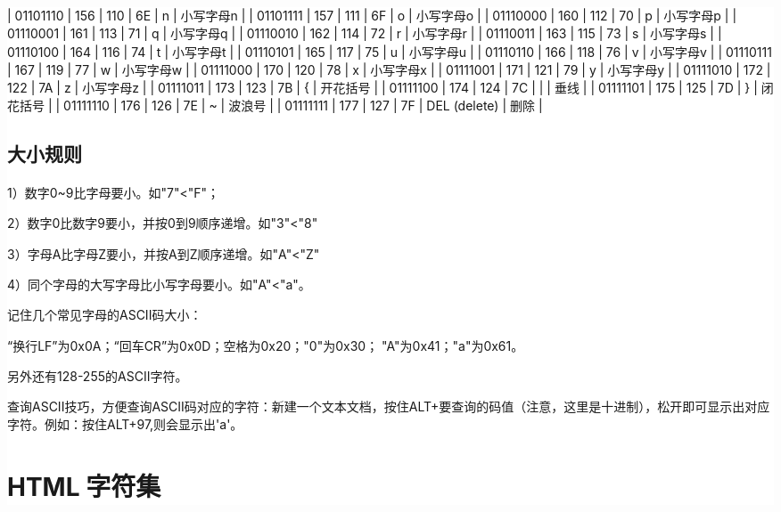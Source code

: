 | 01101110  | 156      | 110      | 6E        | n                           | 小写字母n  |
| 01101111  | 157      | 111      | 6F        | o                           | 小写字母o  |
| 01110000  | 160      | 112      | 70        | p                           | 小写字母p  |
| 01110001  | 161      | 113      | 71        | q                           | 小写字母q  |
| 01110010  | 162      | 114      | 72        | r                           | 小写字母r  |
| 01110011  | 163      | 115      | 73        | s                           | 小写字母s  |
| 01110100  | 164      | 116      | 74        | t                           | 小写字母t  |
| 01110101  | 165      | 117      | 75        | u                           | 小写字母u  |
| 01110110  | 166      | 118      | 76        | v                           | 小写字母v  |
| 01110111  | 167      | 119      | 77        | w                           | 小写字母w  |
| 01111000  | 170      | 120      | 78        | x                           | 小写字母x  |
| 01111001  | 171      | 121      | 79        | y                           | 小写字母y  |
| 01111010  | 172      | 122      | 7A        | z                           | 小写字母z  |
| 01111011  | 173      | 123      | 7B        | {                           | 开花括号   |
| 01111100  | 174      | 124      | 7C        | \|                          | 垂线     |
| 01111101  | 175      | 125      | 7D        | }                           | 闭花括号   |
| 01111110  | 176      | 126      | 7E        | ~                           | 波浪号    |
| 01111111  | 177      | 127      | 7F        | DEL (delete)                | 删除     |



## 大小规则

1）数字0~9比字母要小。如"7"<"F"；

2）数字0比数字9要小，并按0到9顺序递增。如"3"<"8"

3）字母A比字母Z要小，并按A到Z顺序递增。如"A"<"Z"

4）同个字母的大写字母比小写字母要小。如"A"<"a"。

记住几个常见字母的ASCII码大小：

“换行LF”为0x0A；“回车CR”为0x0D；空格为0x20；"0"为0x30； "A"为0x41；"a"为0x61。

另外还有128-255的ASCII字符。

查询ASCII技巧，方便查询ASCII码对应的字符：新建一个文本文档，按住ALT+要查询的码值（注意，这里是十进制），松开即可显示出对应字符。例如：按住ALT+97,则会显示出'a'。



# HTML 字符集
